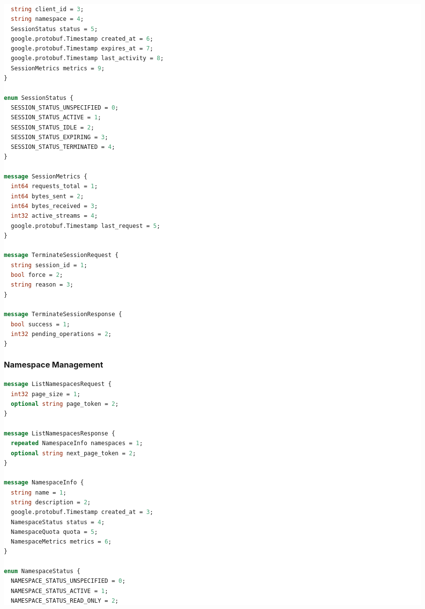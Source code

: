 ```protobuf
  string client_id = 3;
  string namespace = 4;
  SessionStatus status = 5;
  google.protobuf.Timestamp created_at = 6;
  google.protobuf.Timestamp expires_at = 7;
  google.protobuf.Timestamp last_activity = 8;
  SessionMetrics metrics = 9;
}

enum SessionStatus {
  SESSION_STATUS_UNSPECIFIED = 0;
  SESSION_STATUS_ACTIVE = 1;
  SESSION_STATUS_IDLE = 2;
  SESSION_STATUS_EXPIRING = 3;
  SESSION_STATUS_TERMINATED = 4;
}

message SessionMetrics {
  int64 requests_total = 1;
  int64 bytes_sent = 2;
  int64 bytes_received = 3;
  int32 active_streams = 4;
  google.protobuf.Timestamp last_request = 5;
}

message TerminateSessionRequest {
  string session_id = 1;
  bool force = 2;
  string reason = 3;
}

message TerminateSessionResponse {
  bool success = 1;
  int32 pending_operations = 2;
}
```

### Namespace Management

```protobuf
message ListNamespacesRequest {
  int32 page_size = 1;
  optional string page_token = 2;
}

message ListNamespacesResponse {
  repeated NamespaceInfo namespaces = 1;
  optional string next_page_token = 2;
}

message NamespaceInfo {
  string name = 1;
  string description = 2;
  google.protobuf.Timestamp created_at = 3;
  NamespaceStatus status = 4;
  NamespaceQuota quota = 5;
  NamespaceMetrics metrics = 6;
}

enum NamespaceStatus {
  NAMESPACE_STATUS_UNSPECIFIED = 0;
  NAMESPACE_STATUS_ACTIVE = 1;
  NAMESPACE_STATUS_READ_ONLY = 2;
```